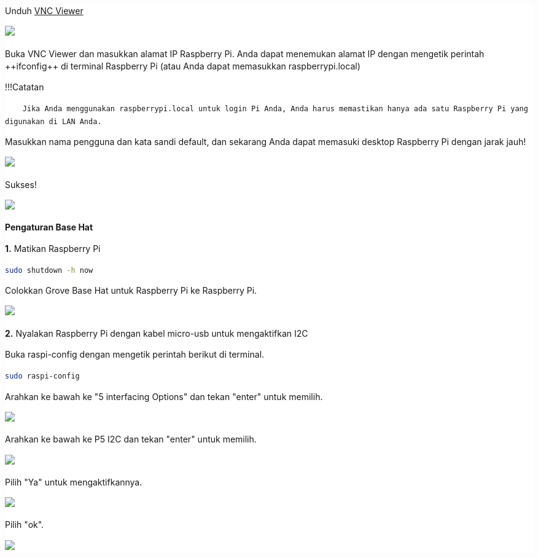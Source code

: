 Unduh [VNC Viewer](https://www.realvnc.com/en/connect/download/viewer/)

![](https://raw.githubusercontent.com/SeeedDocument/Grove_Beginner_Kit_for_RaspberryPi/master/img/ss9.png)

Buka VNC Viewer dan masukkan alamat IP Raspberry Pi. Anda dapat menemukan alamat IP dengan mengetik perintah ++ifconfig++ di terminal Raspberry Pi (atau Anda dapat memasukkan raspberrypi.local)

!!!Catatan

		Jika Anda menggunakan raspberrypi.local untuk login Pi Anda, Anda harus memastikan hanya ada satu Raspberry Pi yang digunakan di LAN Anda.

Masukkan nama pengguna dan kata sandi default, dan sekarang Anda dapat memasuki desktop Raspberry Pi dengan jarak jauh!


![](https://raw.githubusercontent.com/SeeedDocument/Grove_Beginner_Kit_for_RaspberryPi/master/img/ss10.png)

Sukses!

![](https://raw.githubusercontent.com/SeeedDocument/Grove_Beginner_Kit_for_RaspberryPi/master/img/ss11.PNG)

**Pengaturan Base Hat**

**1.** Matikan Raspberry Pi

```bash
sudo shutdown -h now
```


Colokkan Grove Base Hat untuk Raspberry Pi ke Raspberry Pi.

![](https://raw.githubusercontent.com/SeeedDocument/Grove_Beginner_Kit_for_RaspberryPi/master/img/pi&hat.jpg)

**2.** Nyalakan Raspberry Pi dengan kabel micro-usb untuk mengaktifkan I2C

Buka raspi-config dengan mengetik perintah berikut di terminal.

```bash
sudo raspi-config
```

Arahkan ke bawah ke "5 interfacing Options" dan tekan "enter" untuk memilih.

![](https://raw.githubusercontent.com/SeeedDocument/Grove_Beginner_Kit_for_RaspberryPi/master/img/ss5.png)

Arahkan ke bawah ke P5 I2C dan tekan "enter" untuk memilih.

![](https://raw.githubusercontent.com/SeeedDocument/Grove_Beginner_Kit_for_RaspberryPi/master/img/ss13.png)

Pilih "Ya" untuk mengaktifkannya.

![](https://raw.githubusercontent.com/SeeedDocument/Grove_Beginner_Kit_for_RaspberryPi/master/img/ss14.png)

Pilih "ok".

![](https://raw.githubusercontent.com/SeeedDocument/Grove_Beginner_Kit_for_RaspberryPi/master/img/ss15.png)
